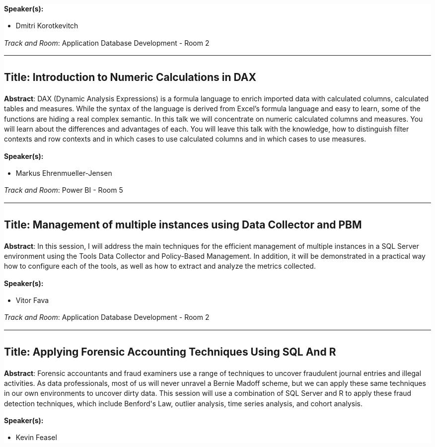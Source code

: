 **Speaker(s):**
- Dmitri Korotkevitch
 
*Track and Room*: Application  Database Development - Room 2
 
----------------------------------------------------------------------------------- 
 
 
## Title: Introduction to Numeric Calculations in DAX
 
**Abstract**:
DAX (Dynamic Analysis Expressions) is a formula language to enrich imported data with calculated columns, calculated tables and measures. While the syntax of the language is derived from Excel’s formula language and easy to learn, some of the functions are hiding a real complex semantic. In this talk we will concentrate on numeric calculated columns and measures. You will learn about the differences and advantages of each. You will leave this talk with the knowledge, how to distinguish filter contexts and row contexts and in which cases to use calculated columns and in which cases to use measures.
 
**Speaker(s):**
- Markus Ehrenmueller-Jensen
 
*Track and Room*: Power BI - Room 5
 
----------------------------------------------------------------------------------- 
 
 
## Title: Management of multiple instances using Data Collector and PBM
 
**Abstract**:
In this session, I will address the main techniques for the efficient management of multiple instances in a SQL Server environment using the Tools Data Collector and Policy-Based Management. In addition, it will be demonstrated in a practical way how to configure each of the tools, as well as how to extract and analyze the metrics collected.
 
**Speaker(s):**
- Vitor Fava
 
*Track and Room*: Application  Database Development - Room 2
 
----------------------------------------------------------------------------------- 
 
 
## Title: Applying Forensic Accounting Techniques Using SQL And R
 
**Abstract**:
Forensic accountants and fraud examiners use a range of techniques to uncover fraudulent journal entries and illegal activities. As data professionals, most of us will never unravel a Bernie Madoff scheme, but we can apply these same techniques in our own environments to uncover dirty data. This session will use a combination of SQL Server and R to apply these fraud detection techniques, which include Benford's Law, outlier analysis, time series analysis, and cohort analysis.
 
**Speaker(s):**
- Kevin Feasel
 